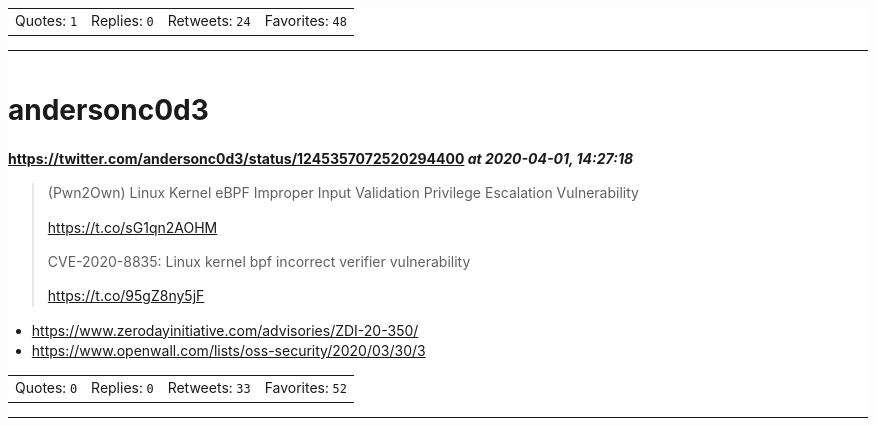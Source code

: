 <table><tr>
<td>Quotes: <code>1</code></td>
<td>Replies: <code>0</code></td>
<td>Retweets: <code>24</code></td>
<td>Favorites: <code>48</code></td>
</tr></table>

---

# andersonc0d3
**https://twitter.com/andersonc0d3/status/1245357072520294400 _at 2020-04-01, 14:27:18_**
<blockquote>
(Pwn2Own) Linux Kernel eBPF Improper Input Validation Privilege Escalation Vulnerability

https://t.co/sG1qn2AOHM

CVE-2020-8835: Linux kernel bpf incorrect verifier vulnerability

https://t.co/95gZ8ny5jF
</blockquote>

* https://www.zerodayinitiative.com/advisories/ZDI-20-350/
* https://www.openwall.com/lists/oss-security/2020/03/30/3

<table><tr>
<td>Quotes: <code>0</code></td>
<td>Replies: <code>0</code></td>
<td>Retweets: <code>33</code></td>
<td>Favorites: <code>52</code></td>
</tr></table>

---

